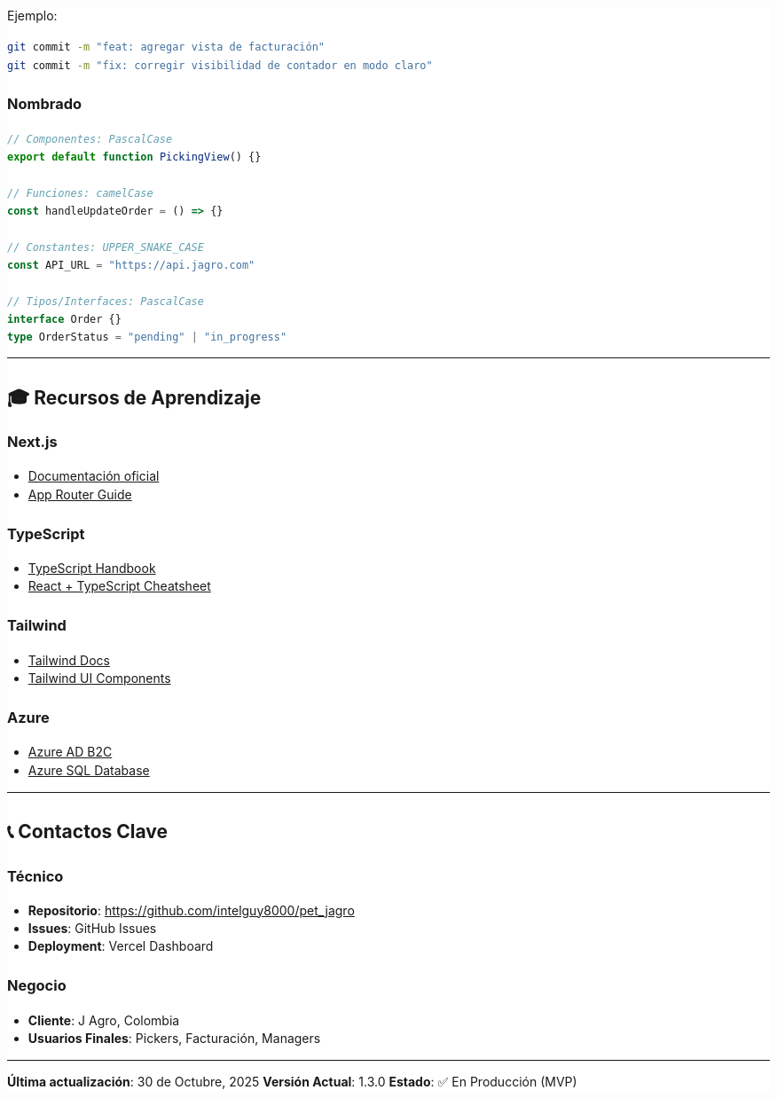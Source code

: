 Ejemplo:
```bash
git commit -m "feat: agregar vista de facturación"
git commit -m "fix: corregir visibilidad de contador en modo claro"
```

### Nombrado
```typescript
// Componentes: PascalCase
export default function PickingView() {}

// Funciones: camelCase
const handleUpdateOrder = () => {}

// Constantes: UPPER_SNAKE_CASE
const API_URL = "https://api.jagro.com"

// Tipos/Interfaces: PascalCase
interface Order {}
type OrderStatus = "pending" | "in_progress"
```

---

## 🎓 Recursos de Aprendizaje

### Next.js
- [Documentación oficial](https://nextjs.org/docs)
- [App Router Guide](https://nextjs.org/docs/app)

### TypeScript
- [TypeScript Handbook](https://www.typescriptlang.org/docs/)
- [React + TypeScript Cheatsheet](https://react-typescript-cheatsheet.netlify.app/)

### Tailwind
- [Tailwind Docs](https://tailwindcss.com/docs)
- [Tailwind UI Components](https://tailwindui.com/)

### Azure
- [Azure AD B2C](https://docs.microsoft.com/azure/active-directory-b2c/)
- [Azure SQL Database](https://docs.microsoft.com/azure/azure-sql/)

---

## 📞 Contactos Clave

### Técnico
- **Repositorio**: https://github.com/intelguy8000/pet_jagro
- **Issues**: GitHub Issues
- **Deployment**: Vercel Dashboard

### Negocio
- **Cliente**: J Agro, Colombia
- **Usuarios Finales**: Pickers, Facturación, Managers

---

**Última actualización**: 30 de Octubre, 2025
**Versión Actual**: 1.3.0
**Estado**: ✅ En Producción (MVP)
